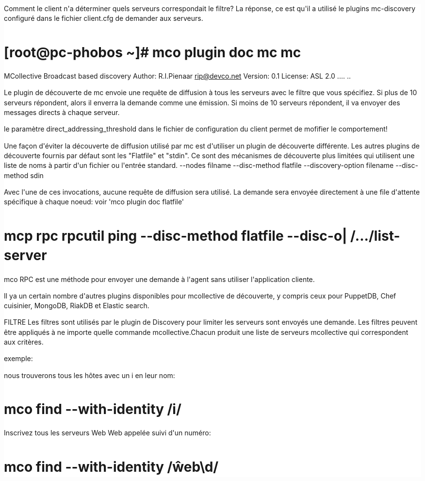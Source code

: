 Comment le client n'a déterminer quels serveurs correspondait le filtre? La réponse, ce est qu'il a utilisé le plugins mc-discovery configuré dans le fichier client.cfg de demander aux serveurs.

[root@pc-phobos ~]# mco plugin doc mc
mc
==
MCollective Broadcast based discovery
      Author: R.I.Pienaar <rip@devco.net>
     Version: 0.1
     License: ASL 2.0
....
..


Le plugin de découverte de mc envoie une requête de diffusion à tous les serveurs avec le filtre que vous spécifiez. Si plus de 10 serveurs répondent, alors il enverra la demande comme une émission. Si moins de 10 serveurs répondent, il va envoyer des messages directs à chaque serveur.

le paramètre direct_addressing_threshold dans le fichier de configuration du client permet de mofifier le comportement!


Une façon d'éviter la découverte de diffusion utilisé par mc est d'utiliser un plugin de découverte différente. Les autres plugins de découverte fournis par défaut sont les "Flatfile" et "stdin". Ce sont des mécanismes de découverte plus limitées qui utilisent une liste de noms à partir d'un fichier ou l'entrée standard.
--nodes filname
--disc-method flatfile --discovery-option filename
--disc-method sdin

Avec l'une de ces invocations, aucune requête de diffusion sera utilisé. La demande sera envoyée directement à une file d'attente spécifique à chaque noeud: voir 'mco plugin doc flatfile'

# mcp rpc rpcutil ping --disc-method flatfile --disc-o| /.../list-server

mco RPC est une méthode pour envoyer une demande à l'agent sans utiliser l'application cliente.

Il ya un certain nombre d'autres plugins disponibles pour mcollective de découverte, y compris ceux pour PuppetDB, Chef cuisinier, MongoDB, RiakDB et Elastic search. 



FILTRE
Les filtres sont utilisés par le plugin de Discovery pour limiter les serveurs sont envoyés une demande. Les filtres peuvent être appliqués à ne importe quelle commande mcollective.Chacun produit une liste de serveurs mcollective qui correspondent aux critères.

exemple:

nous trouverons tous les hôtes avec un i en leur nom:
# mco find --with-identity /i/

Inscrivez tous les serveurs Web Web appelée suivi d'un numéro:
# mco find --with-identity /ŵeb\d/
